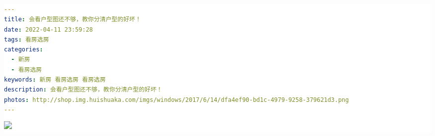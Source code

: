 ```yaml
---
title: 会看户型图还不够，教你分清户型的好坏！
date: 2022-04-11 23:59:28
tags: 看房选房
categories:
  - 新房
  - 看房选房
keywords: 新房 看房选房 看房选房
description: 会看户型图还不够，教你分清户型的好坏！
photos: http://shop.img.huishuaka.com/imgs/windows/2017/6/14/dfa4ef90-bd1c-4979-9258-379621d3.png
---
```


<img src="http://shop.img.huishuaka.com/imgs/windows/2017/6/14/f8811c9c-4258-480f-b7c4-c2516d9b.gif" width="100%" />
